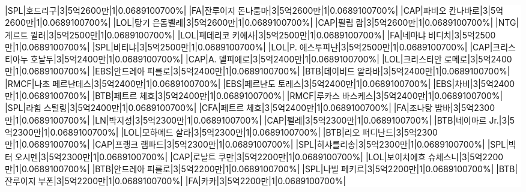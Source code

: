 |SPL|호드리구|3|5억2600만|1|0.0689100700%|
|FA|잔루이지 돈나룸마|3|5억2600만|1|0.0689100700%|
|CAP|파비오 칸나바로|3|5억2600만|1|0.0689100700%|
|LOL|탕기 은돔벨레|3|5억2600만|1|0.0689100700%|
|CAP|필립 람|3|5억2600만|1|0.0689100700%|
|NTG|게르트 뮐러|3|5억2500만|1|0.0689100700%|
|LOL|페데리코 키에사|3|5억2500만|1|0.0689100700%|
|FA|네마냐 비디치|3|5억2500만|1|0.0689100700%|
|SPL|비티냐|3|5억2500만|1|0.0689100700%|
|LOL|P. 에스투피냔|3|5억2500만|1|0.0689100700%|
|CAP|크리스티아누 호날두|3|5억2400만|1|0.0689100700%|
|CAP|A. 델피에로|3|5억2400만|1|0.0689100700%|
|LOL|크리스티안 로메로|3|5억2400만|1|0.0689100700%|
|EBS|안드레아 피를로|3|5억2400만|1|0.0689100700%|
|BTB|데이비드 알라바|3|5억2400만|1|0.0689100700%|
|RMCF|나초 페르난데스|3|5억2400만|1|0.0689100700%|
|EBS|페르난도 토레스|3|5억2400만|1|0.0689100700%|
|EBS|차비|3|5억2400만|1|0.0689100700%|
|BTB|페트르 체흐|3|5억2400만|1|0.0689100700%|
|RMCF|루카스 바스케스|3|5억2400만|1|0.0689100700%|
|SPL|라힘 스털링|3|5억2400만|1|0.0689100700%|
|CFA|페트르 체흐|3|5억2400만|1|0.0689100700%|
|FA|조나탕 밤바|3|5억2300만|1|0.0689100700%|
|LN|박지성|3|5억2300만|1|0.0689100700%|
|CAP|펠레|3|5억2300만|1|0.0689100700%|
|BTB|네이마르 Jr.|3|5억2300만|1|0.0689100700%|
|LOL|모하메드 살라|3|5억2300만|1|0.0689100700%|
|BTB|리오 퍼디난드|3|5억2300만|1|0.0689100700%|
|CAP|프랭크 램파드|3|5억2300만|1|0.0689100700%|
|SPL|히샤를리송|3|5억2300만|1|0.0689100700%|
|SPL|빅터 오시멘|3|5억2300만|1|0.0689100700%|
|CAP|로날트 쿠만|3|5억2200만|1|0.0689100700%|
|LOL|보이치에흐 슈체스니|3|5억2200만|1|0.0689100700%|
|BTB|안드레아 피를로|3|5억2200만|1|0.0689100700%|
|SPL|나빌 페키르|3|5억2200만|1|0.0689100700%|
|BTB|잔루이지 부폰|3|5억2200만|1|0.0689100700%|
|FA|카카|3|5억2200만|1|0.0689100700%|